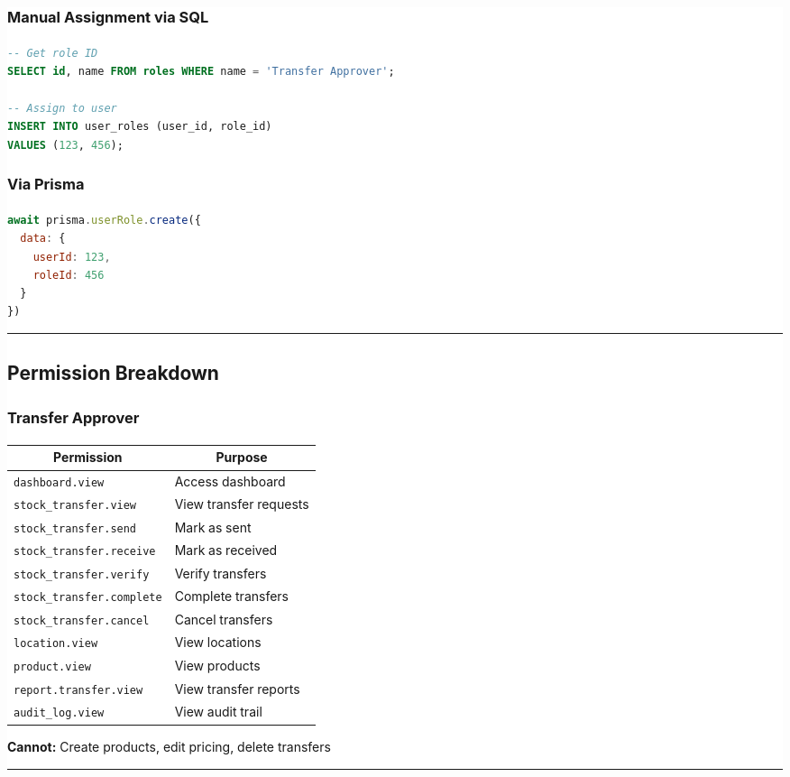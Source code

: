 ### Manual Assignment via SQL

```sql
-- Get role ID
SELECT id, name FROM roles WHERE name = 'Transfer Approver';

-- Assign to user
INSERT INTO user_roles (user_id, role_id)
VALUES (123, 456);
```

### Via Prisma

```javascript
await prisma.userRole.create({
  data: {
    userId: 123,
    roleId: 456
  }
})
```

---

## Permission Breakdown

### Transfer Approver

| Permission | Purpose |
|------------|---------|
| `dashboard.view` | Access dashboard |
| `stock_transfer.view` | View transfer requests |
| `stock_transfer.send` | Mark as sent |
| `stock_transfer.receive` | Mark as received |
| `stock_transfer.verify` | Verify transfers |
| `stock_transfer.complete` | Complete transfers |
| `stock_transfer.cancel` | Cancel transfers |
| `location.view` | View locations |
| `product.view` | View products |
| `report.transfer.view` | View transfer reports |
| `audit_log.view` | View audit trail |

**Cannot:** Create products, edit pricing, delete transfers

---

